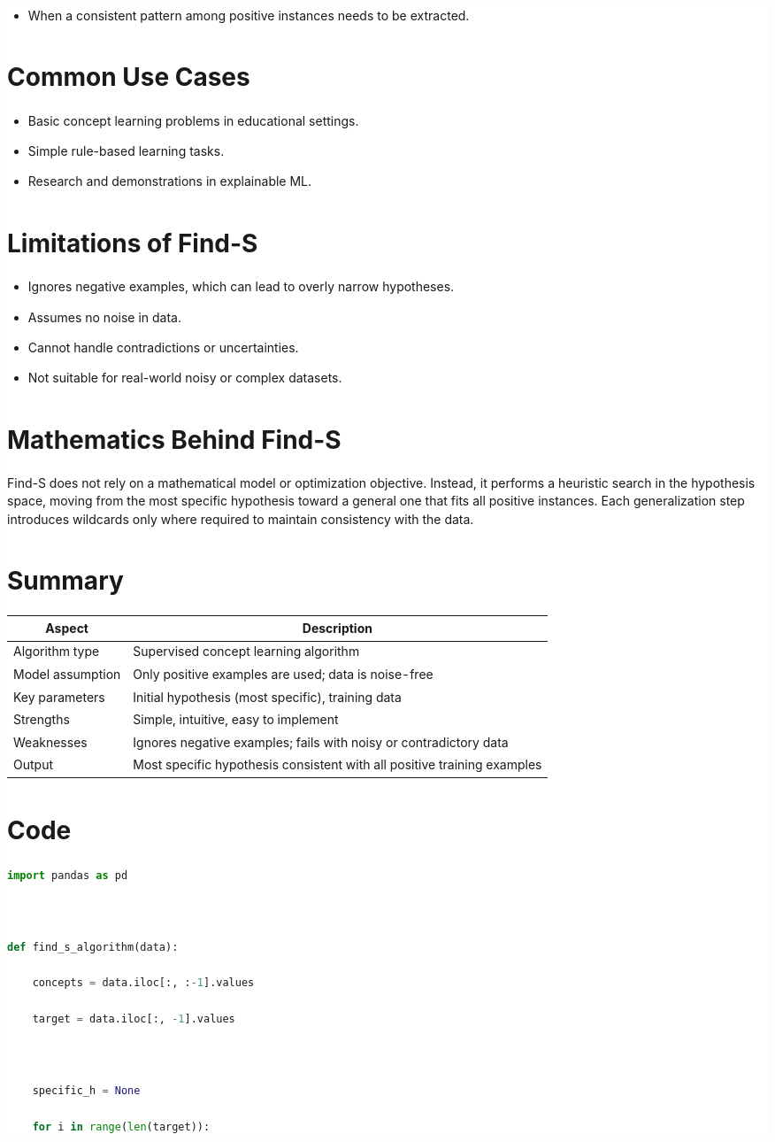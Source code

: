 - When a consistent pattern among positive instances needs to be extracted.


# Common Use Cases

- Basic concept learning problems in educational settings.
    
- Simple rule-based learning tasks.
    
- Research and demonstrations in explainable ML.

# Limitations of Find-S

- Ignores negative examples, which can lead to overly narrow hypotheses.
    
- Assumes no noise in data.
    
- Cannot handle contradictions or uncertainties.
    
- Not suitable for real-world noisy or complex datasets.

# Mathematics Behind Find-S

Find-S does not rely on a mathematical model or optimization objective. Instead, it performs a heuristic search in the hypothesis space, moving from the most specific hypothesis toward a general one that fits all positive instances. Each generalization step introduces wildcards only where required to maintain consistency with the data.


# Summary

|Aspect|Description|
|---|---|
|Algorithm type|Supervised concept learning algorithm|
|Model assumption|Only positive examples are used; data is noise-free|
|Key parameters|Initial hypothesis (most specific), training data|
|Strengths|Simple, intuitive, easy to implement|
|Weaknesses|Ignores negative examples; fails with noisy or contradictory data|
|Output|Most specific hypothesis consistent with all positive training examples|


# Code

```python
import pandas as pd

  

def find_s_algorithm(data):

    concepts = data.iloc[:, :-1].values

    target = data.iloc[:, -1].values

  

    specific_h = None

    for i in range(len(target)):

```